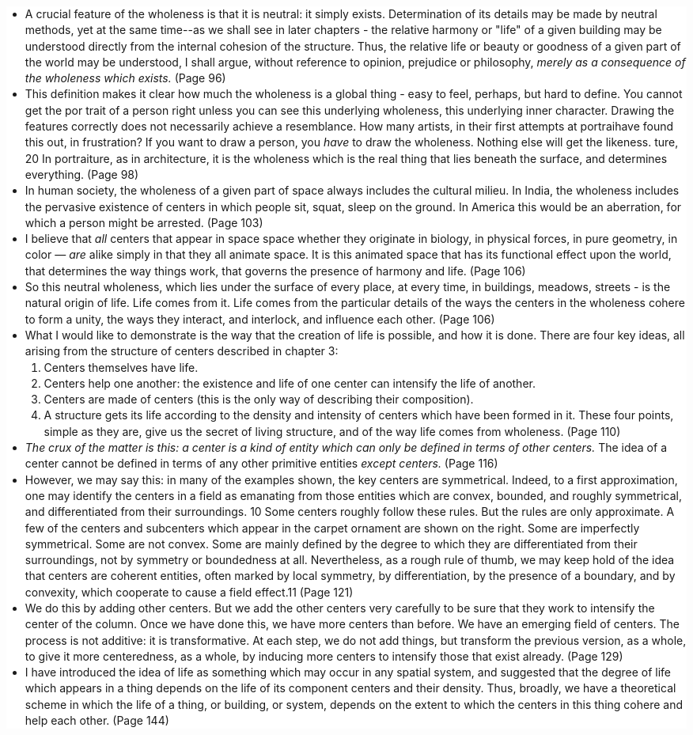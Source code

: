 - A crucial feature of the wholeness is that it is neutral: it simply exists. Determination of its details may be made by neutral methods, yet at the same time--as we shall see in later chapters - the relative harmony or "life" of a given building may be understood directly from the internal cohesion of the structure. Thus, the relative life or beauty or goodness of a given part of the world may be understood, I shall argue, without reference to opinion, prejudice or philosophy, _merely as a consequence of the wholeness which exists._ (Page 96)
- This definition makes it clear how much the wholeness is a global thing - easy to feel, perhaps, but hard to define. You cannot get the por trait of a person right unless you can see this underlying wholeness, this underlying inner character. Drawing the features correctly does not necessarily achieve a resemblance. How many artists, in their first attempts at portraihave found this out, in frustration? If you want to draw a person, you _have_ to draw the wholeness. Nothing else will get the likeness.
  ture, 20 In portraiture, as in architecture, it is the wholeness which is the real thing that lies beneath the surface, and determines everything. (Page 98)
- In human society, the wholeness of a given part of space always includes the cultural milieu. In India, the wholeness includes the pervasive existence of centers in which people sit, squat, sleep on the ground. In America this would be an aberration, for which a person might be arrested. (Page 103)
- I believe that _all_ centers that appear in space space whether they originate in biology, in physical forces, in pure geometry, in color — _are_ alike simply in that they all animate space. It is this animated space that has its functional effect upon the world, that determines the way things work, that governs the presence of harmony and life. (Page 106)
- So this neutral wholeness, which lies under the surface of every place, at every time, in buildings, meadows, streets - is the natural origin of life. Life comes from it. Life comes from the particular details of the ways the centers in the wholeness cohere to form a unity, the ways they interact, and interlock, and influence each other. (Page 106)
- What I would like to demonstrate is the way that the creation of life is possible, and how it is done. There are four key ideas, all arising from the structure of centers described in chapter 3:
  1. Centers themselves have life.
  2. Centers help one another: the existence and life of one center can intensify the life of another.
  3. Centers are made of centers (this is the only way of describing their composition).
  4. A structure gets its life according to the density and intensity of centers which have been formed in it.
  These four points, simple as they are, give us the secret of living structure, and of the way life comes from wholeness. (Page 110)
- _The crux of the matter is this: a center is a kind of entity which can only be defined in terms of other centers._ The idea of a center cannot be defined in terms of any other primitive entities _except centers._ (Page 116)
- However, we may say this: in many of the examples shown, the key centers are symmetrical. Indeed, to a first approximation, one may identify the centers in a field as emanating from those entities which are convex, bounded, and roughly symmetrical, and differentiated from their surroundings. 10 Some centers roughly follow these rules. But the rules are only approximate. A few of the centers and subcenters which appear in the carpet ornament are shown on the right. Some are imperfectly symmetrical. Some are not convex. Some are mainly defined by the degree to which they are differentiated from their surroundings, not by symmetry or boundedness at all. Nevertheless, as a rough rule of thumb, we may keep hold of the idea that centers are coherent entities, often marked by local symmetry, by differentiation, by the presence of a boundary, and by convexity, which cooperate to cause a field effect.11 (Page 121)
- We do this by adding other centers. But we add the other centers very carefully to be sure that they work to intensify the center of the column.
  Once we have done this, we have more centers than before. We have an emerging field of centers. The process is not additive: it is transformative. At each step, we do not add things, but transform the previous version, as a whole, to give it more centeredness, as a whole, by inducing more centers to intensify those that exist already. (Page 129)
- I have introduced the idea of life as something which may occur in any spatial system, and suggested that the degree of life which appears in a thing depends on the life of its component centers and their density. Thus, broadly, we have a theoretical scheme in which the life of a thing, or building, or system, depends on the extent to which the centers in this thing cohere and help each other. (Page 144)